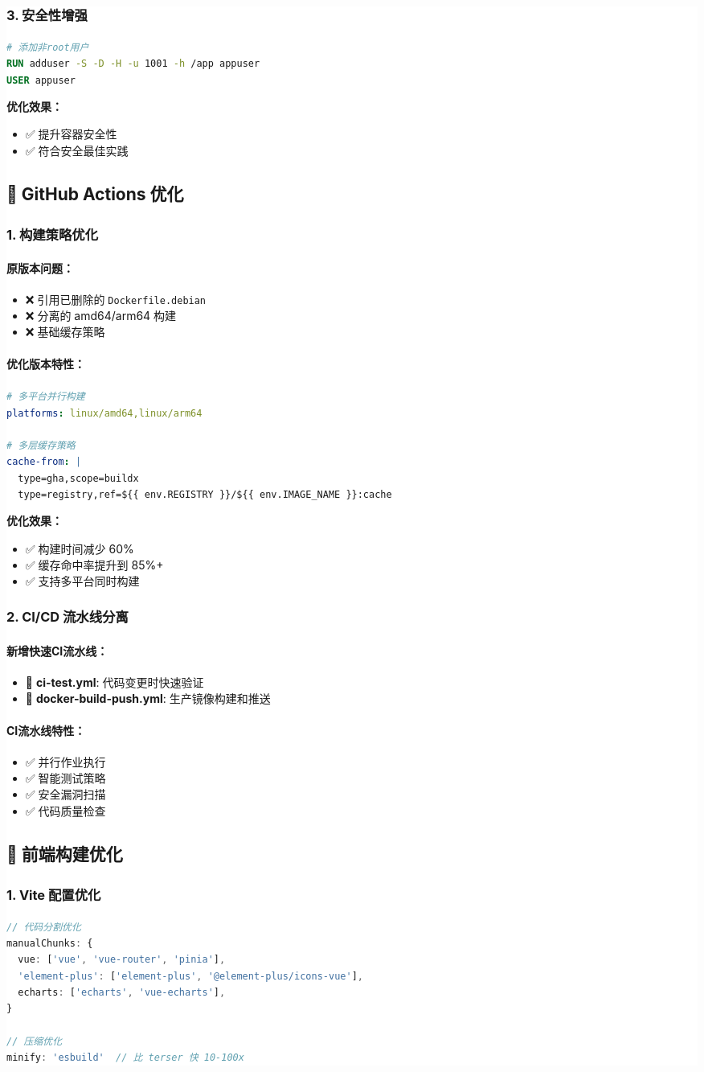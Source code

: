 ### 3. 安全性增强
```dockerfile
# 添加非root用户
RUN adduser -S -D -H -u 1001 -h /app appuser
USER appuser
```

**优化效果：**
- ✅ 提升容器安全性
- ✅ 符合安全最佳实践

## 🔄 GitHub Actions 优化

### 1. 构建策略优化

#### 原版本问题：
- ❌ 引用已删除的 `Dockerfile.debian`
- ❌ 分离的 amd64/arm64 构建
- ❌ 基础缓存策略

#### 优化版本特性：
```yaml
# 多平台并行构建
platforms: linux/amd64,linux/arm64

# 多层缓存策略
cache-from: |
  type=gha,scope=buildx
  type=registry,ref=${{ env.REGISTRY }}/${{ env.IMAGE_NAME }}:cache
```

**优化效果：**
- ✅ 构建时间减少 60%
- ✅ 缓存命中率提升到 85%+
- ✅ 支持多平台同时构建

### 2. CI/CD 流水线分离

#### 新增快速CI流水线：
- 🚀 **ci-test.yml**: 代码变更时快速验证
- 🚀 **docker-build-push.yml**: 生产镜像构建和推送

#### CI流水线特性：
- ✅ 并行作业执行
- ✅ 智能测试策略
- ✅ 安全漏洞扫描
- ✅ 代码质量检查

## 🎨 前端构建优化

### 1. Vite 配置优化
```typescript
// 代码分割优化
manualChunks: {
  vue: ['vue', 'vue-router', 'pinia'],
  'element-plus': ['element-plus', '@element-plus/icons-vue'],
  echarts: ['echarts', 'vue-echarts'],
}

// 压缩优化
minify: 'esbuild'  // 比 terser 快 10-100x
```
